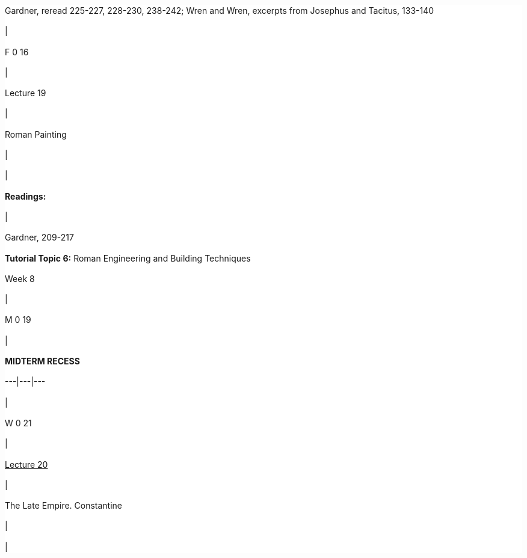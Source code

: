 Gardner, reread 225-227, 228-230, 238-242; Wren and Wren, excerpts from
Josephus and Tacitus, 133-140  
  
|

F 0 16

|

Lecture 19

|

Roman Painting  
  
|

|

**Readings:**

|

Gardner, 209-217  
  
**Tutorial Topic 6:** Roman Engineering and Building Techniques

Week 8

|

M 0 19

|

**MIDTERM RECESS**  
  
---|---|---  
  
|

W 0 21

|

[Lecture 20](Lectures/lecture20.htm)

|

The Late Empire. Constantine  
  
|

|
